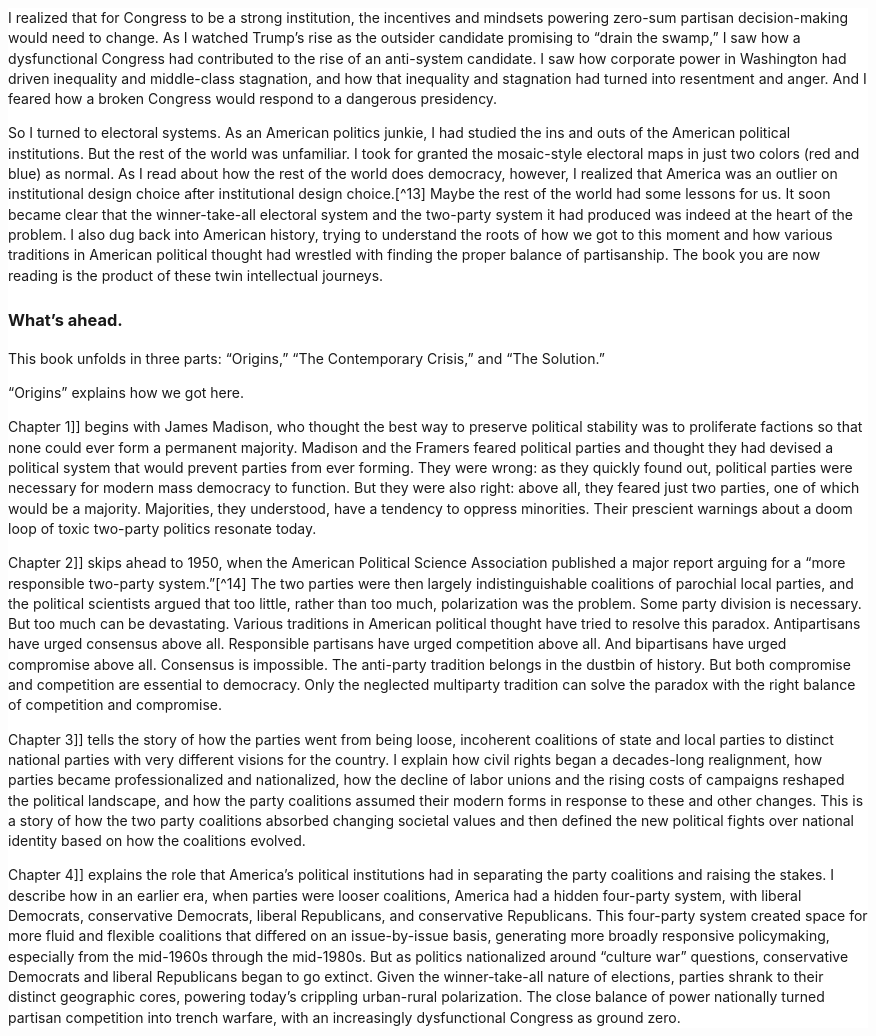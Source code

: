 I realized that for Congress to be a strong institution, the incentives and mindsets powering zero-sum partisan decision-making would need to change. As I watched Trump’s rise as the outsider candidate promising to “drain the swamp,” I saw how a dysfunctional Congress had contributed to the rise of an anti-system candidate. I saw how corporate power in Washington had driven inequality and middle-class stagnation, and how that inequality and stagnation had turned into resentment and anger. And I feared how a broken Congress would respond to a dangerous presidency.

So I turned to electoral systems. As an American politics junkie, I had studied the ins and outs of the American political institutions. But the rest of the world was unfamiliar. I took for granted the mosaic-style electoral maps in just two colors (red and blue) as normal. As I read about how the rest of the world does democracy, however, I realized that America was an outlier on institutional design choice after institutional design choice.[^13] Maybe the rest of the world had some lessons for us. It soon became clear that the winner-take-all electoral system and the two-party system it had produced was indeed at the heart of the problem. I also dug back into American history, trying to understand the roots of how we got to this moment and how various traditions in American political thought had wrestled with finding the proper balance of partisanship. The book you are now reading is the product of these twin intellectual journeys.

### What’s ahead.

This book unfolds in three parts: “Origins,” “The Contemporary Crisis,” and “The Solution.”

“Origins” explains how we got here.

Chapter 1]] begins with James Madison, who thought the best way to preserve political stability was to proliferate factions so that none could ever form a permanent majority. Madison and the Framers feared political parties and thought they had devised a political system that would prevent parties from ever forming. They were wrong: as they quickly found out, political parties were necessary for modern mass democracy to function. But they were also right: above all, they feared just two parties, one of which would be a majority. Majorities, they understood, have a tendency to oppress minorities. Their prescient warnings about a doom loop of toxic two-party politics resonate today.

Chapter 2]] skips ahead to 1950, when the American Political Science Association published a major report arguing for a “more responsible two-party system.”[^14] The two parties were then largely indistinguishable coalitions of parochial local parties, and the political scientists argued that too little, rather than too much, polarization was the problem. Some party division is necessary. But too much can be devastating. Various traditions in American political thought have tried to resolve this paradox. Antipartisans have urged consensus above all. Responsible partisans have urged competition above all. And bipartisans have urged compromise above all. Consensus is impossible. The anti-party tradition belongs in the dustbin of history. But both compromise and competition are essential to democracy. Only the neglected multiparty tradition can solve the paradox with the right balance of competition and compromise.

Chapter 3]] tells the story of how the parties went from being loose, incoherent coalitions of state and local parties to distinct national parties with very different visions for the country. I explain how civil rights began a decades-long realignment, how parties became professionalized and nationalized, how the decline of labor unions and the rising costs of campaigns reshaped the political landscape, and how the party coalitions assumed their modern forms in response to these and other changes. This is a story of how the two party coalitions absorbed changing societal values and then defined the new political fights over national identity based on how the coalitions evolved.

Chapter 4]] explains the role that America’s political institutions had in separating the party coalitions and raising the stakes. I describe how in an earlier era, when parties were looser coalitions, America had a hidden four-party system, with liberal Democrats, conservative Democrats, liberal Republicans, and conservative Republicans. This four-party system created space for more fluid and flexible coalitions that differed on an issue-by-issue basis, generating more broadly responsive policymaking, especially from the mid-1960s through the mid-1980s. But as politics nationalized around “culture war” questions, conservative Democrats and liberal Republicans began to go extinct. Given the winner-take-all nature of elections, parties shrank to their distinct geographic cores, powering today’s crippling urban-rural polarization. The close balance of power nationally turned partisan competition into trench warfare, with an increasingly dysfunctional Congress as ground zero.
